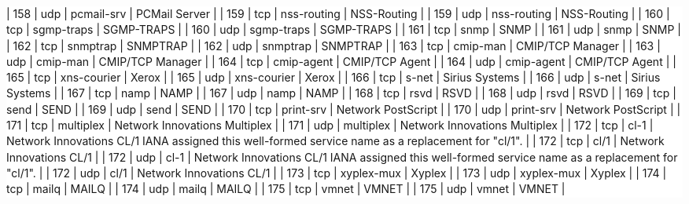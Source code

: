 | 158 | udp | pcmail-srv | PCMail Server |
| 159 | tcp | nss-routing | NSS-Routing |
| 159 | udp | nss-routing | NSS-Routing |
| 160 | tcp | sgmp-traps | SGMP-TRAPS |
| 160 | udp | sgmp-traps | SGMP-TRAPS |
| 161 | tcp | snmp | SNMP |
| 161 | udp | snmp | SNMP |
| 162 | tcp | snmptrap | SNMPTRAP |
| 162 | udp | snmptrap | SNMPTRAP |
| 163 | tcp | cmip-man | CMIP/TCP Manager |
| 163 | udp | cmip-man | CMIP/TCP Manager |
| 164 | tcp | cmip-agent | CMIP/TCP Agent |
| 164 | udp | cmip-agent | CMIP/TCP Agent |
| 165 | tcp | xns-courier | Xerox |
| 165 | udp | xns-courier | Xerox |
| 166 | tcp | s-net | Sirius Systems |
| 166 | udp | s-net | Sirius Systems |
| 167 | tcp | namp | NAMP |
| 167 | udp | namp | NAMP |
| 168 | tcp | rsvd | RSVD |
| 168 | udp | rsvd | RSVD |
| 169 | tcp | send | SEND |
| 169 | udp | send | SEND |
| 170 | tcp | print-srv | Network PostScript |
| 170 | udp | print-srv | Network PostScript |
| 171 | tcp | multiplex | Network Innovations Multiplex |
| 171 | udp | multiplex | Network Innovations Multiplex |
| 172 | tcp | cl-1 | Network Innovations CL/1 IANA assigned this well-formed service name as a replacement for "cl/1". |
| 172 | tcp | cl/1 | Network Innovations CL/1 |
| 172 | udp | cl-1 | Network Innovations CL/1 IANA assigned this well-formed service name as a replacement for "cl/1". |
| 172 | udp | cl/1 | Network Innovations CL/1 |
| 173 | tcp | xyplex-mux | Xyplex |
| 173 | udp | xyplex-mux | Xyplex |
| 174 | tcp | mailq | MAILQ |
| 174 | udp | mailq | MAILQ |
| 175 | tcp | vmnet | VMNET |
| 175 | udp | vmnet | VMNET |